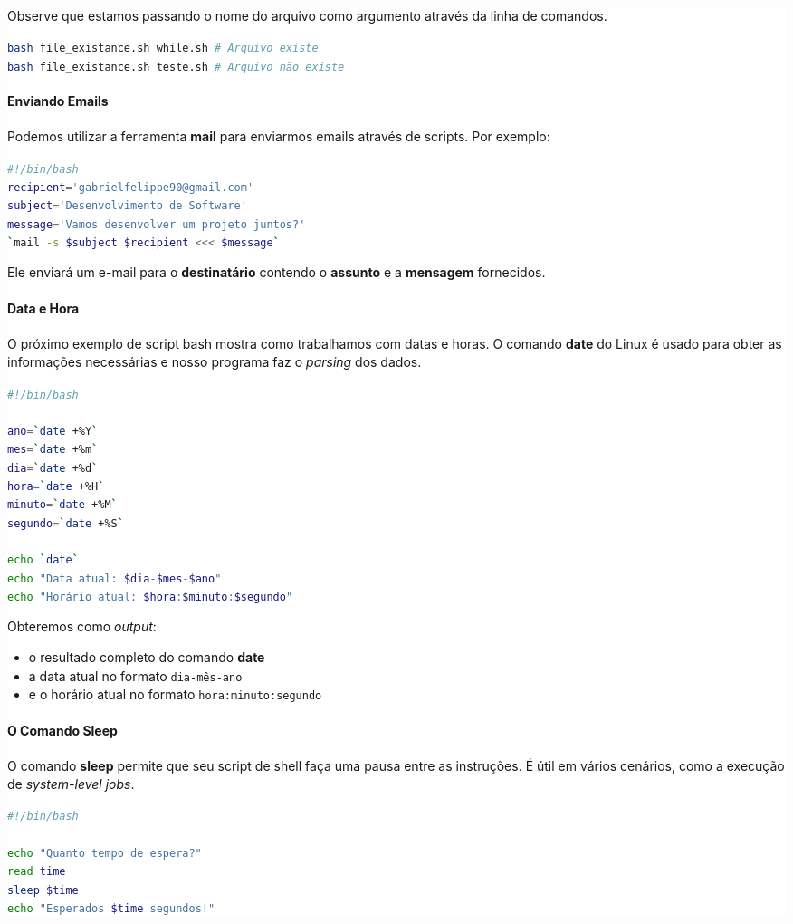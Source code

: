Observe que estamos passando o nome do arquivo como argumento através da linha de comandos.

```bash
bash file_existance.sh while.sh # Arquivo existe
bash file_existance.sh teste.sh # Arquivo não existe
```

#### Enviando Emails

Podemos utilizar a ferramenta **mail** para enviarmos emails através de scripts. Por exemplo:

```bash
#!/bin/bash
recipient='gabrielfelippe90@gmail.com'
subject='Desenvolvimento de Software'
message='Vamos desenvolver um projeto juntos?'
`mail -s $subject $recipient <<< $message`
```

Ele enviará um e-mail para o **destinatário** contendo o **assunto** e a **mensagem** fornecidos.

#### Data e Hora

O próximo exemplo de script bash mostra como trabalhamos com datas e horas. O comando **date** do Linux é usado para obter as informações necessárias e nosso programa faz o *parsing* dos dados.

```bash
#!/bin/bash

ano=`date +%Y`
mes=`date +%m`
dia=`date +%d`
hora=`date +%H`
minuto=`date +%M`
segundo=`date +%S`

echo `date`
echo "Data atual: $dia-$mes-$ano"
echo "Horário atual: $hora:$minuto:$segundo"
```

Obteremos como *output*: 

- o resultado completo do comando **date**
- a data atual no formato `dia-mês-ano` 
- e o horário atual no formato `hora:minuto:segundo`

#### O Comando Sleep

O comando **sleep** permite que seu script de shell faça uma pausa entre as instruções. É útil em vários cenários, como a execução de *system-level jobs*.

```bash
#!/bin/bash

echo "Quanto tempo de espera?"
read time
sleep $time
echo "Esperados $time segundos!"
```
